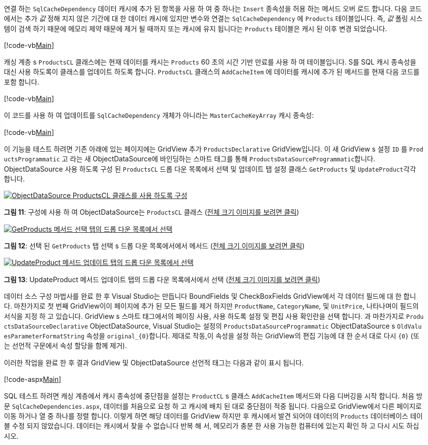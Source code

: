연결 하는 `SqlCacheDependency` 데이터 캐시에 추가 된 항목을 사용 하 여 중 하나는 `Insert` 종속성을 허용 하는 메서드 오버 로드 합니다. 다음 코드에서는 추가 *값* 정해 지지 않은 기간에 대 한 데이터 캐시에 있지만 변수와 연결는 `SqlCacheDependency` 에 `Products` 테이블입니다. 즉, *값* 폴링 시스템이 검색 하기 때문에 메모리 제약 때문에 제거 될 때까지 또는 캐시에 유지 됩니다는 `Products` 테이블은 캐시 된 이후 변경 되었습니다.


[!code-vb[Main](using-sql-cache-dependencies-vb/samples/sample11.vb)]

캐싱 계층 s `ProductsCL` 클래스에는 현재 데이터를 캐시는 `Products` 60 초의 시간 기반 만료를 사용 하 여 테이블입니다. S를 SQL 캐시 종속성을 대신 사용 하도록이 클래스를 업데이트 하도록 합니다. `ProductsCL` 클래스의 `AddCacheItem` 에 데이터를 캐시에 추가 된 메서드를 현재 다음 코드를 포함 합니다.


[!code-vb[Main](using-sql-cache-dependencies-vb/samples/sample12.vb)]

이 코드를 사용 하 여 업데이트를 `SqlCacheDependency` 개체가 아니라는 `MasterCacheKeyArray` 캐시 종속성:


[!code-vb[Main](using-sql-cache-dependencies-vb/samples/sample13.vb)]

이 기능을 테스트 하려면 기존 아래에 있는 페이지에는 GridView 추가 `ProductsDeclarative` GridView입니다. 이 새 GridView s 설정 `ID` 를 `ProductsProgrammatic` 고 라는 새 ObjectDataSource에 바인딩하는 스마트 태그를 통해 `ProductsDataSourceProgrammatic`합니다. ObjectDataSource 사용 하도록 구성 된 `ProductsCL` 드롭 다운 목록에서 선택 및 업데이트 탭 설정 클래스 `GetProducts` 및 `UpdateProduct`각각 합니다.


[![ObjectDataSource ProductsCL 클래스를 사용 하도록 구성](using-sql-cache-dependencies-vb/_static/image11.gif)](using-sql-cache-dependencies-vb/_static/image15.png)

**그림 11**: 구성에 사용 하 여 ObjectDataSource는 `ProductsCL` 클래스 ([전체 크기 이미지를 보려면 클릭](using-sql-cache-dependencies-vb/_static/image16.png))


[![GetProducts 메서드 선택 탭의 드롭 다운 목록에서 선택](using-sql-cache-dependencies-vb/_static/image12.gif)](using-sql-cache-dependencies-vb/_static/image17.png)

**그림 12**: 선택 된 `GetProducts` 탭 선택 s 드롭 다운 목록에서에서 메서드 ([전체 크기 이미지를 보려면 클릭](using-sql-cache-dependencies-vb/_static/image18.png))


[![UpdateProduct 메서드 업데이트 탭의 드롭 다운 목록에서 선택](using-sql-cache-dependencies-vb/_static/image13.gif)](using-sql-cache-dependencies-vb/_static/image19.png)

**그림 13**: UpdateProduct 메서드 업데이트 탭의 드롭 다운 목록에서에서 선택 ([전체 크기 이미지를 보려면 클릭](using-sql-cache-dependencies-vb/_static/image20.png))


데이터 소스 구성 마법사를 완료 한 후 Visual Studio는 만듭니다 BoundFields 및 CheckBoxFields GridView에서 각 데이터 필드에 대 한 합니다. 마찬가지로 첫 번째 GridView이이 페이지에 추가 된 모든 필드를 제거 하지만 `ProductName`, `CategoryName`, 및 `UnitPrice`, 나타나며이 필드의 서식을 지정 하 고 있습니다. GridView s 스마트 태그에서의 페이징 사용, 사용 하도록 설정 및 편집 사용 확인란을 선택 합니다. 과 마찬가지로 `ProductsDataSourceDeclarative` ObjectDataSource, Visual Studio는 설정의 `ProductsDataSourceProgrammatic` ObjectDataSource s `OldValuesParameterFormatString` 속성을 `original_{0}`합니다. 제대로 작동,이 속성을 설정 하는 GridView의 편집 기능에 대 한 순서 대로 다시 `{0}` (또는 선언적 구문에서 속성 할당을 함께 제거).

이러한 작업을 완료 한 후 결과 GridView 및 ObjectDataSource 선언적 태그는 다음과 같이 표시 됩니다.


[!code-aspx[Main](using-sql-cache-dependencies-vb/samples/sample14.aspx)]

SQL 테스트 하려면 캐싱 계층에서 캐시 종속성에 중단점을 설정는 `ProductCL` s 클래스 `AddCacheItem` 메서드와 다음 디버깅을 시작 합니다. 처음 방문 `SqlCacheDependencies.aspx`, 데이터를 처음으로 요청 하 고 캐시에 배치 된 대로 중단점이 적중 됩니다. 다음으로 GridView에서 다른 페이지로 이동 하거나 열 중 하나를 정렬 합니다. 이렇게 하면 해당 데이터를 GridView 하지만 후 캐시에서 발견 되어야 데이터의 `Products` 데이터베이스 테이블 수정 되지 않았습니다. 데이터는 캐시에서 찾을 수 없습니다 반복 해 서, 메모리가 충분 한 사용 가능한 컴퓨터에 있는지 확인 하 고 다시 시도 하십시오.
